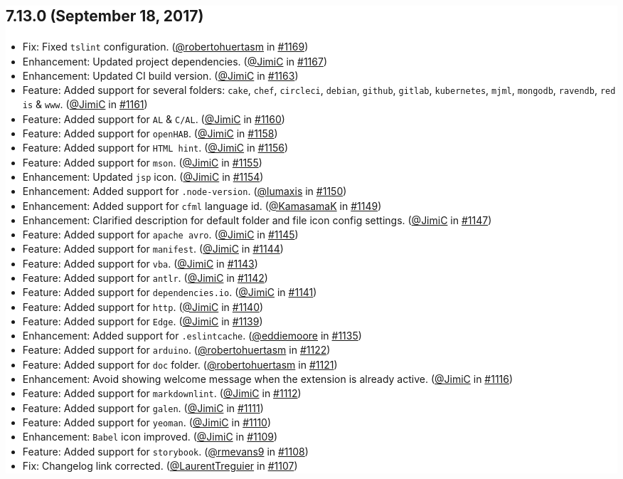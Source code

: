 ## 7.13.0 (September 18, 2017)

- Fix: Fixed `tslint` configuration. ([@robertohuertasm](https://github.com/robertohuertasm) in [#1169](https://github.com/vscode-icons/vscode-icons/pull/1169))
- Enhancement: Updated project dependencies. ([@JimiC](https://github.com/JimiC) in [#1167](https://github.com/vscode-icons/vscode-icons/pull/1167))
- Enhancement: Updated CI build version. ([@JimiC](https://github.com/JimiC) in [#1163](https://github.com/vscode-icons/vscode-icons/pull/1163))
- Feature: Added support for several folders: `cake`, `chef`, `circleci`, `debian`, `github`, `gitlab`, `kubernetes`, `mjml`, `mongodb`, `ravendb`, `redis` & `www`. ([@JimiC](https://github.com/JimiC) in [#1161](https://github.com/vscode-icons/vscode-icons/pull/1161))
- Feature: Added support for `AL` & `C/AL`. ([@JimiC](https://github.com/JimiC) in [#1160](https://github.com/vscode-icons/vscode-icons/pull/1160))
- Feature: Added support for `openHAB`. ([@JimiC](https://github.com/JimiC) in [#1158](https://github.com/vscode-icons/vscode-icons/pull/1158))
- Feature: Added support for `HTML hint`. ([@JimiC](https://github.com/JimiC) in [#1156](https://github.com/vscode-icons/vscode-icons/pull/1156))
- Feature: Added support for `mson`. ([@JimiC](https://github.com/JimiC) in [#1155](https://github.com/vscode-icons/vscode-icons/pull/1155))
- Enhancement: Updated `jsp` icon. ([@JimiC](https://github.com/JimiC) in [#1154](https://github.com/vscode-icons/vscode-icons/pull/1154))
- Enhancement: Added support for `.node-version`. ([@lumaxis](https://github.com/lumaxis) in [#1150](https://github.com/vscode-icons/vscode-icons/pull/1150))
- Enhancement: Added support for `cfml` language id. ([@KamasamaK](https://github.com/KamasamaK) in [#1149](https://github.com/vscode-icons/vscode-icons/pull/1149))
- Enhancement: Clarified description for default folder and file icon config settings. ([@JimiC](https://github.com/JimiC) in [#1147](https://github.com/vscode-icons/vscode-icons/pull/1147))
- Feature: Added support for `apache avro`. ([@JimiC](https://github.com/JimiC) in [#1145](https://github.com/vscode-icons/vscode-icons/pull/1145))
- Feature: Added support for `manifest`. ([@JimiC](https://github.com/JimiC) in [#1144](https://github.com/vscode-icons/vscode-icons/pull/1144))
- Feature: Added support for `vba`. ([@JimiC](https://github.com/JimiC) in [#1143](https://github.com/vscode-icons/vscode-icons/pull/1143))
- Feature: Added support for `antlr`. ([@JimiC](https://github.com/JimiC) in [#1142](https://github.com/vscode-icons/vscode-icons/pull/1142))
- Feature: Added support for `dependencies.io`. ([@JimiC](https://github.com/JimiC) in [#1141](https://github.com/vscode-icons/vscode-icons/pull/1141))
- Feature: Added support for `http`. ([@JimiC](https://github.com/JimiC) in [#1140](https://github.com/vscode-icons/vscode-icons/pull/1140))
- Feature: Added support for `Edge`. ([@JimiC](https://github.com/JimiC) in [#1139](https://github.com/vscode-icons/vscode-icons/pull/1139))
- Enhancement: Added support for `.eslintcache`. ([@eddiemoore](https://github.com/eddiemoore) in [#1135](https://github.com/vscode-icons/vscode-icons/pull/1135))
- Feature: Added support for `arduino`. ([@robertohuertasm](https://github.com/robertohuertasm) in [#1122](https://github.com/vscode-icons/vscode-icons/pull/1122))
- Feature: Added support for `doc` folder. ([@robertohuertasm](https://github.com/robertohuertasm) in [#1121](https://github.com/vscode-icons/vscode-icons/pull/1121))
- Enhancement: Avoid showing welcome message when the extension is already active. ([@JimiC](https://github.com/JimiC) in [#1116](https://github.com/vscode-icons/vscode-icons/pull/1116))
- Feature: Added support for `markdownlint`. ([@JimiC](https://github.com/JimiC) in [#1112](https://github.com/vscode-icons/vscode-icons/pull/1112))
- Feature: Added support for `galen`. ([@JimiC](https://github.com/JimiC) in [#1111](https://github.com/vscode-icons/vscode-icons/pull/1111))
- Feature: Added support for `yeoman`. ([@JimiC](https://github.com/JimiC) in [#1110](https://github.com/vscode-icons/vscode-icons/pull/1110))
- Enhancement: `Babel` icon improved. ([@JimiC](https://github.com/JimiC) in [#1109](https://github.com/vscode-icons/vscode-icons/pull/1109))
- Feature: Added support for `storybook`. ([@rmevans9](https://github.com/rmevans9) in [#1108](https://github.com/vscode-icons/vscode-icons/pull/1108))
- Fix: Changelog link corrected. ([@LaurentTreguier](https://github.com/LaurentTreguier) in [#1107](https://github.com/vscode-icons/vscode-icons/pull/1107))
